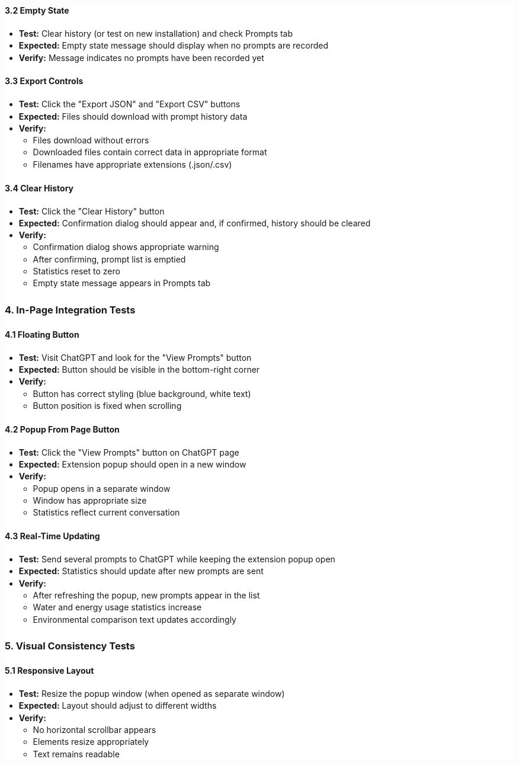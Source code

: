 #### 3.2 Empty State
- **Test:** Clear history (or test on new installation) and check Prompts tab
- **Expected:** Empty state message should display when no prompts are recorded
- **Verify:** Message indicates no prompts have been recorded yet

#### 3.3 Export Controls
- **Test:** Click the "Export JSON" and "Export CSV" buttons
- **Expected:** Files should download with prompt history data
- **Verify:**
  - Files download without errors
  - Downloaded files contain correct data in appropriate format
  - Filenames have appropriate extensions (.json/.csv)

#### 3.4 Clear History
- **Test:** Click the "Clear History" button
- **Expected:** Confirmation dialog should appear and, if confirmed, history should be cleared
- **Verify:**
  - Confirmation dialog shows appropriate warning
  - After confirming, prompt list is emptied
  - Statistics reset to zero
  - Empty state message appears in Prompts tab

### 4. In-Page Integration Tests

#### 4.1 Floating Button
- **Test:** Visit ChatGPT and look for the "View Prompts" button
- **Expected:** Button should be visible in the bottom-right corner
- **Verify:**
  - Button has correct styling (blue background, white text)
  - Button position is fixed when scrolling

#### 4.2 Popup From Page Button
- **Test:** Click the "View Prompts" button on ChatGPT page
- **Expected:** Extension popup should open in a new window
- **Verify:**
  - Popup opens in a separate window
  - Window has appropriate size
  - Statistics reflect current conversation

#### 4.3 Real-Time Updating
- **Test:** Send several prompts to ChatGPT while keeping the extension popup open
- **Expected:** Statistics should update after new prompts are sent
- **Verify:**
  - After refreshing the popup, new prompts appear in the list
  - Water and energy usage statistics increase
  - Environmental comparison text updates accordingly

### 5. Visual Consistency Tests

#### 5.1 Responsive Layout
- **Test:** Resize the popup window (when opened as separate window)
- **Expected:** Layout should adjust to different widths
- **Verify:**
  - No horizontal scrollbar appears
  - Elements resize appropriately
  - Text remains readable

